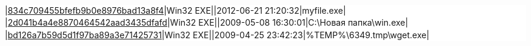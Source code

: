 |[834c709455bfefb9b0e8976bad13a8f4](https://www.virustotal.com/gui/file/834c709455bfefb9b0e8976bad13a8f4)|Win32 EXE||2012-06-21 21:20:32|myfile.exe|
|[2d041b4a4e8870464542aad3435dfafd](https://www.virustotal.com/gui/file/2d041b4a4e8870464542aad3435dfafd)|Win32 EXE||2009-05-08 16:30:01|C:\Новая папка\win.exe|
|[bd126a7b59d5d1f97ba89a3e71425731](https://www.virustotal.com/gui/file/bd126a7b59d5d1f97ba89a3e71425731)|Win32 EXE||2009-04-25 23:42:23|%TEMP%\6349.tmp\wget.exe|
